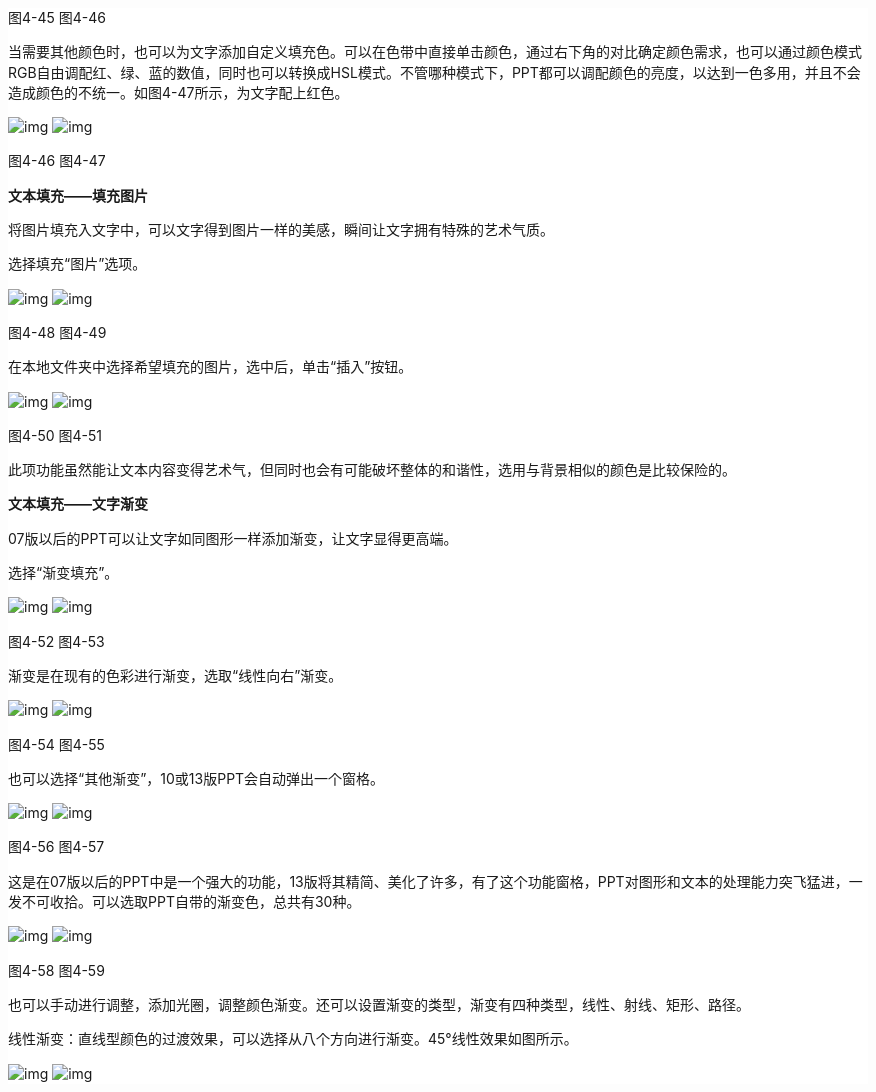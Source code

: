 图4-45                        图4-46        

当需要其他颜色时，也可以为文字添加自定义填充色。可以在色带中直接单击颜色，通过右下角的对比确定颜色需求，也可以通过颜色模式RGB自由调配红、绿、蓝的数值，同时也可以转换成HSL模式。不管哪种模式下，PPT都可以调配颜色的亮度，以达到一色多用，并且不会造成颜色的不统一。如图4-47所示，为文字配上红色。

![img](/../../第四章得心应手.files/image050.jpg)      ![img](/../../第四章得心应手.files/image051.jpg)

图4-46                          图4-47    

**文本填充——填充图片**

将图片填充入文字中，可以文字得到图片一样的美感，瞬间让文字拥有特殊的艺术气质。

选择填充“图片”选项。

![img](/../../第四章得心应手.files/image052.jpg)      ![img](/../../第四章得心应手.files/image053.jpg)

图4-48                       图4-49          

在本地文件夹中选择希望填充的图片，选中后，单击“插入”按钮。

![img](/../../第四章得心应手.files/image054.jpg) ![img](/../../第四章得心应手.files/image055.jpg)

图4-50                                  图4-51              

此项功能虽然能让文本内容变得艺术气，但同时也会有可能破坏整体的和谐性，选用与背景相似的颜色是比较保险的。

**文本填充——文字渐变**

07版以后的PPT可以让文字如同图形一样添加渐变，让文字显得更高端。

选择“渐变填充”。

![img](/../../第四章得心应手.files/image056.jpg)         ![img](/../../第四章得心应手.files/image057.jpg)

图4-52                         图4-53

渐变是在现有的色彩进行渐变，选取“线性向右”渐变。

![img](/../../第四章得心应手.files/image058.jpg)   ![img](/../../第四章得心应手.files/image059.jpg)

图4-54                        图4-55        

也可以选择“其他渐变”，10或13版PPT会自动弹出一个窗格。

![img](/../../第四章得心应手.files/image060.jpg)       ![img](/../../第四章得心应手.files/image061.jpg)

图4-56                                 图4-57 

这是在07版以后的PPT中是一个强大的功能，13版将其精简、美化了许多，有了这个功能窗格，PPT对图形和文本的处理能力突飞猛进，一发不可收拾。可以选取PPT自带的渐变色，总共有30种。

![img](/../../第四章得心应手.files/image062.jpg)       ![img](/../../第四章得心应手.files/image063.jpg)

图4-58                                   图4-59

也可以手动进行调整，添加光圈，调整颜色渐变。还可以设置渐变的类型，渐变有四种类型，线性、射线、矩形、路径。

线性渐变：直线型颜色的过渡效果，可以选择从八个方向进行渐变。45°线性效果如图所示。

![img](/../../第四章得心应手.files/image064.jpg)      ![img](/../../第四章得心应手.files/image065.jpg)
